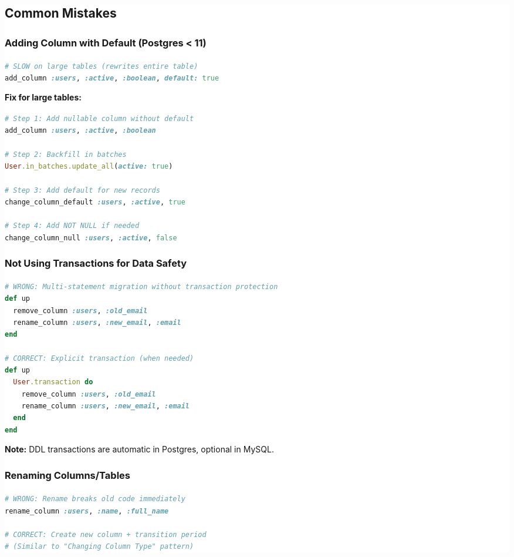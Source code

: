 ## Common Mistakes

### Adding Column with Default (Postgres < 11)

```ruby
# SLOW on large tables (rewrites entire table)
add_column :users, :active, :boolean, default: true
```

**Fix for large tables:**
```ruby
# Step 1: Add nullable column without default
add_column :users, :active, :boolean

# Step 2: Backfill in batches
User.in_batches.update_all(active: true)

# Step 3: Add default for new records
change_column_default :users, :active, true

# Step 4: Add NOT NULL if needed
change_column_null :users, :active, false
```

### Not Using Transactions for Data Safety

```ruby
# WRONG: Multi-statement migration without transaction protection
def up
  remove_column :users, :old_email
  rename_column :users, :new_email, :email
end

# CORRECT: Explicit transaction (when needed)
def up
  User.transaction do
    remove_column :users, :old_email
    rename_column :users, :new_email, :email
  end
end
```

**Note:** DDL transactions are automatic in Postgres, optional in MySQL.

### Renaming Columns/Tables

```ruby
# WRONG: Rename breaks old code immediately
rename_column :users, :name, :full_name

# CORRECT: Create new column + transition period
# (Similar to "Changing Column Type" pattern)
```
